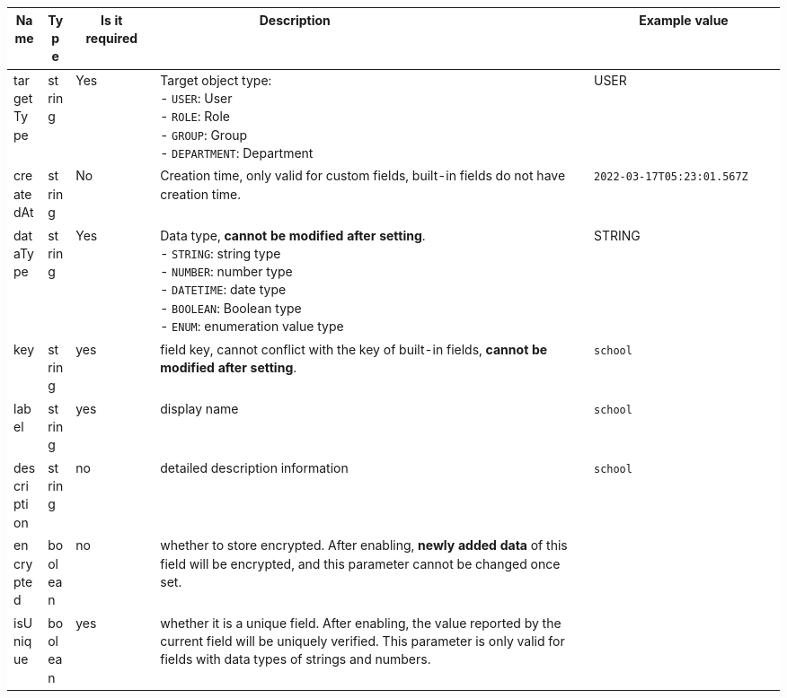 | Name                  | Type    | <div style="width:80px">Is it required</div> | <div style="width:300px">Description</div>                                                                                                                                                                                                                                                                                                                | <div style="width:200px">Example value</div>                                                                                                                |
| --------------------- | ------- | -------------------------------------------- | --------------------------------------------------------------------------------------------------------------------------------------------------------------------------------------------------------------------------------------------------------------------------------------------------------------------------------------------------------- | ----------------------------------------------------------------------------------------------------------------------------------------------------------- |
| targetType            | string  | Yes                                          | Target object type:<br>- `USER`: User<br>- `ROLE`: Role<br>- `GROUP`: Group<br>- `DEPARTMENT`: Department<br>                                                                                                                                                                                                                                             | USER                                                                                                                                                        |
| createdAt             | string  | No                                           | Creation time, only valid for custom fields, built-in fields do not have creation time.                                                                                                                                                                                                                                                                   | `2022-03-17T05:23:01.567Z`                                                                                                                                  |
| dataType              | string  | Yes                                          | Data type, **cannot be modified after setting**. <br>- `STRING`: string type<br>- `NUMBER`: number type<br>- `DATETIME`: date type<br>- `BOOLEAN`: Boolean type<br>- `ENUM`: enumeration value type<br>                                                                                                                                                   | STRING                                                                                                                                                      |
| key                   | string  | yes                                          | field key, cannot conflict with the key of built-in fields, **cannot be modified after setting**.                                                                                                                                                                                                                                                         | `school`                                                                                                                                                    |
| label                 | string  | yes                                          | display name                                                                                                                                                                                                                                                                                                                                              | `school`                                                                                                                                                    |
| description           | string  | no                                           | detailed description information                                                                                                                                                                                                                                                                                                                          | `school`                                                                                                                                                    |
| encrypted             | boolean | no                                           | whether to store encrypted. After enabling, **newly added data** of this field will be encrypted, and this parameter cannot be changed once set.                                                                                                                                                                                                          |                                                                                                                                                             |
| isUnique              | boolean | yes                                          | whether it is a unique field. After enabling, the value reported by the current field will be uniquely verified. This parameter is only valid for fields with data types of strings and numbers.                                                                                                                                                          |                                                                                                                                                             |